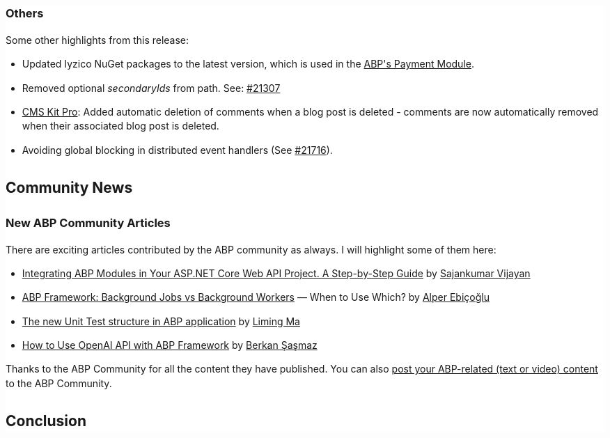 

### Others



Some other highlights from this release:



* Updated Iyzico NuGet packages to the latest version, which is used in the [ABP's Payment Module](https://abp.io/docs/latest/modules/payment#payment-module-pro).

* Removed optional _secondaryIds_ from path. See: [#21307](https://github.com/abpframework/abp/pull/21307)

* [CMS Kit Pro](https://abp.io/docs/latest/modules/cms-kit-pro): Added automatic deletion of comments when a blog post is deleted - comments are now automatically removed when their associated blog post is deleted.

* Avoiding global blocking in distributed event handlers (See [#21716](https://github.com/abpframework/abp/pull/21716)).



## Community News



### New ABP Community Articles



There are exciting articles contributed by the ABP community as always. I will highlight some of them here:



* [Integrating ABP Modules in Your ASP.NET Core Web API Project. A Step-by-Step Guide](https://abp.io/community/articles/integrating-abp-modules-in-your-asp.net-core-web-api-project.-a-stepbystep-guide-jtbyosnr) by [Sajankumar Vijayan](https://abp.io/community/members/connect)

* [ABP Framework: Background Jobs vs Background Workers](https://abp.io/community/articles/abp-framework-background-jobs-vs-background-workers-when-to-use-which-t98pzjv6) — When to Use Which? by [Alper Ebiçoğlu](https://twitter.com/alperebicoglu)

* [The new Unit Test structure in ABP application](https://abp.io/community/articles/the-new-unit-test-structure-in-abp-application-4vvvp2oy) by [Liming Ma](https://github.com/maliming)

* [How to Use OpenAI API with ABP Framework](https://abp.io/community/articles/how-to-use-openai-api-with-abp-framework-rsfvihla) by [Berkan Şaşmaz](https://github.com/berkansasmaz) 



Thanks to the ABP Community for all the content they have published. You can also [post your ABP-related (text or video) content](https://abp.io/community/posts/submit) to the ABP Community.



## Conclusion


